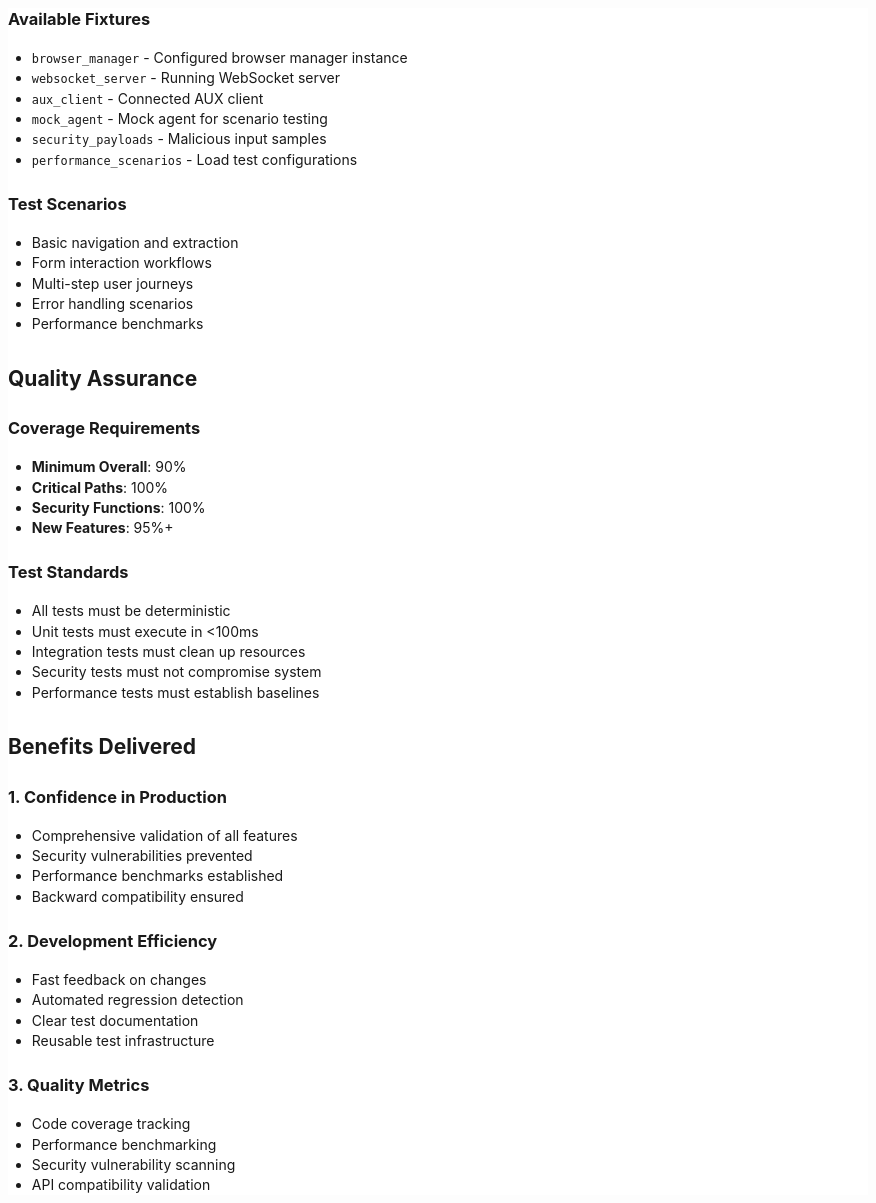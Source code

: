 ### Available Fixtures
- `browser_manager` - Configured browser manager instance
- `websocket_server` - Running WebSocket server
- `aux_client` - Connected AUX client
- `mock_agent` - Mock agent for scenario testing
- `security_payloads` - Malicious input samples
- `performance_scenarios` - Load test configurations

### Test Scenarios
- Basic navigation and extraction
- Form interaction workflows
- Multi-step user journeys
- Error handling scenarios
- Performance benchmarks

## Quality Assurance

### Coverage Requirements
- **Minimum Overall**: 90%
- **Critical Paths**: 100%
- **Security Functions**: 100%
- **New Features**: 95%+

### Test Standards
- All tests must be deterministic
- Unit tests must execute in <100ms
- Integration tests must clean up resources
- Security tests must not compromise system
- Performance tests must establish baselines

## Benefits Delivered

### 1. **Confidence in Production**
- Comprehensive validation of all features
- Security vulnerabilities prevented
- Performance benchmarks established
- Backward compatibility ensured

### 2. **Development Efficiency**
- Fast feedback on changes
- Automated regression detection
- Clear test documentation
- Reusable test infrastructure

### 3. **Quality Metrics**
- Code coverage tracking
- Performance benchmarking
- Security vulnerability scanning
- API compatibility validation
